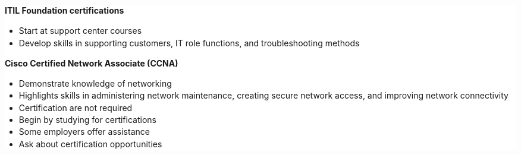 **ITIL Foundation certifications**
- Start at support center courses
- Develop skills in supporting customers, IT role functions, and troubleshooting methods
  
**Cisco Certified Network Associate (CCNA)**
- Demonstrate knowledge of networking
- Highlights skills in administering network maintenance, creating secure network access, and improving network connectivity
- Certification are not required
- Begin by studying for certifications
- Some employers offer assistance
- Ask about certification opportunities